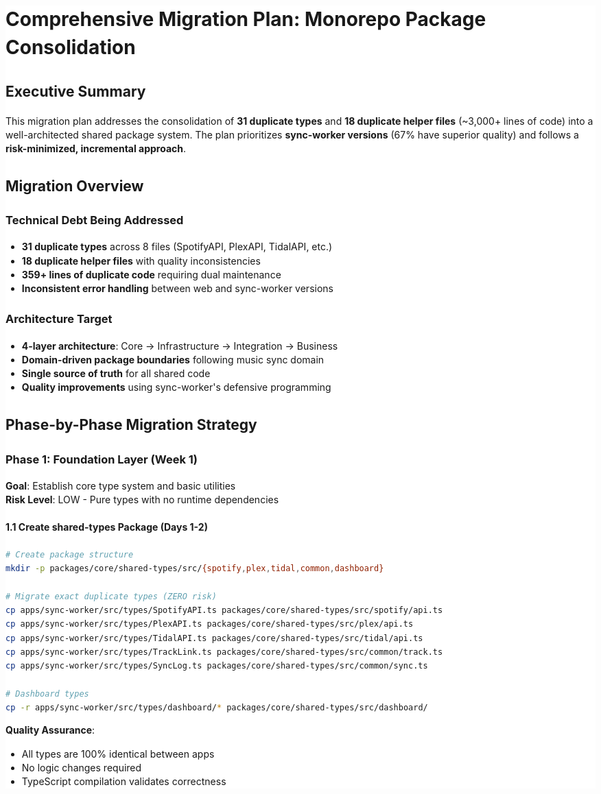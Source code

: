 # Comprehensive Migration Plan: Monorepo Package Consolidation

## Executive Summary

This migration plan addresses the consolidation of **31 duplicate types** and **18 duplicate helper files** (~3,000+ lines of code) into a well-architected shared package system. The plan prioritizes **sync-worker versions** (67% have superior quality) and follows a **risk-minimized, incremental approach**.

## Migration Overview

### Technical Debt Being Addressed
- **31 duplicate types** across 8 files (SpotifyAPI, PlexAPI, TidalAPI, etc.)
- **18 duplicate helper files** with quality inconsistencies
- **359+ lines of duplicate code** requiring dual maintenance
- **Inconsistent error handling** between web and sync-worker versions

### Architecture Target
- **4-layer architecture**: Core → Infrastructure → Integration → Business
- **Domain-driven package boundaries** following music sync domain
- **Single source of truth** for all shared code
- **Quality improvements** using sync-worker's defensive programming

## Phase-by-Phase Migration Strategy

### Phase 1: Foundation Layer (Week 1)
**Goal**: Establish core type system and basic utilities  
**Risk Level**: LOW - Pure types with no runtime dependencies

#### 1.1 Create shared-types Package (Days 1-2)
```bash
# Create package structure
mkdir -p packages/core/shared-types/src/{spotify,plex,tidal,common,dashboard}

# Migrate exact duplicate types (ZERO risk)
cp apps/sync-worker/src/types/SpotifyAPI.ts packages/core/shared-types/src/spotify/api.ts
cp apps/sync-worker/src/types/PlexAPI.ts packages/core/shared-types/src/plex/api.ts  
cp apps/sync-worker/src/types/TidalAPI.ts packages/core/shared-types/src/tidal/api.ts
cp apps/sync-worker/src/types/TrackLink.ts packages/core/shared-types/src/common/track.ts
cp apps/sync-worker/src/types/SyncLog.ts packages/core/shared-types/src/common/sync.ts

# Dashboard types
cp -r apps/sync-worker/src/types/dashboard/* packages/core/shared-types/src/dashboard/
```

**Quality Assurance**:
- All types are 100% identical between apps
- No logic changes required
- TypeScript compilation validates correctness
